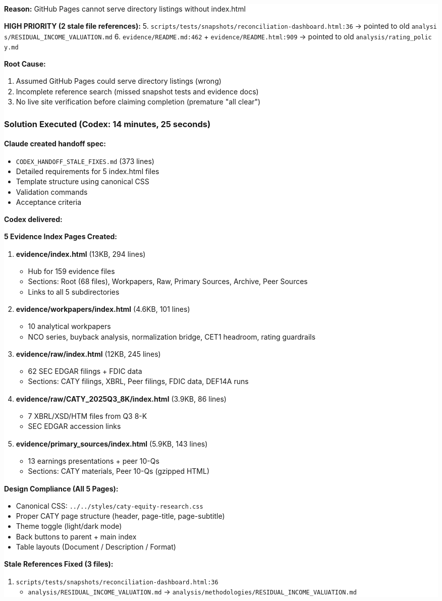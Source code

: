 **Reason:** GitHub Pages cannot serve directory listings without index.html

**HIGH PRIORITY (2 stale file references):**
5. `scripts/tests/snapshots/reconciliation-dashboard.html:36` → pointed to old `analysis/RESIDUAL_INCOME_VALUATION.md`
6. `evidence/README.md:462` + `evidence/README.html:909` → pointed to old `analysis/rating_policy.md`

**Root Cause:**
1. Assumed GitHub Pages could serve directory listings (wrong)
2. Incomplete reference search (missed snapshot tests and evidence docs)
3. No live site verification before claiming completion (premature "all clear")

### Solution Executed (Codex: 14 minutes, 25 seconds)

**Claude created handoff spec:**
- `CODEX_HANDOFF_STALE_FIXES.md` (373 lines)
- Detailed requirements for 5 index.html files
- Template structure using canonical CSS
- Validation commands
- Acceptance criteria

**Codex delivered:**

**5 Evidence Index Pages Created:**

1. **evidence/index.html** (13KB, 294 lines)
   - Hub for 159 evidence files
   - Sections: Root (68 files), Workpapers, Raw, Primary Sources, Archive, Peer Sources
   - Links to all 5 subdirectories

2. **evidence/workpapers/index.html** (4.6KB, 101 lines)
   - 10 analytical workpapers
   - NCO series, buyback analysis, normalization bridge, CET1 headroom, rating guardrails

3. **evidence/raw/index.html** (12KB, 245 lines)
   - 62 SEC EDGAR filings + FDIC data
   - Sections: CATY filings, XBRL, Peer filings, FDIC data, DEF14A runs

4. **evidence/raw/CATY_2025Q3_8K/index.html** (3.9KB, 86 lines)
   - 7 XBRL/XSD/HTM files from Q3 8-K
   - SEC EDGAR accession links

5. **evidence/primary_sources/index.html** (5.9KB, 143 lines)
   - 13 earnings presentations + peer 10-Qs
   - Sections: CATY materials, Peer 10-Qs (gzipped HTML)

**Design Compliance (All 5 Pages):**
- Canonical CSS: `../../styles/caty-equity-research.css`
- Proper CATY page structure (header, page-title, page-subtitle)
- Theme toggle (light/dark mode)
- Back buttons to parent + main index
- Table layouts (Document / Description / Format)

**Stale References Fixed (3 files):**
1. `scripts/tests/snapshots/reconciliation-dashboard.html:36`
   - `analysis/RESIDUAL_INCOME_VALUATION.md` → `analysis/methodologies/RESIDUAL_INCOME_VALUATION.md`

